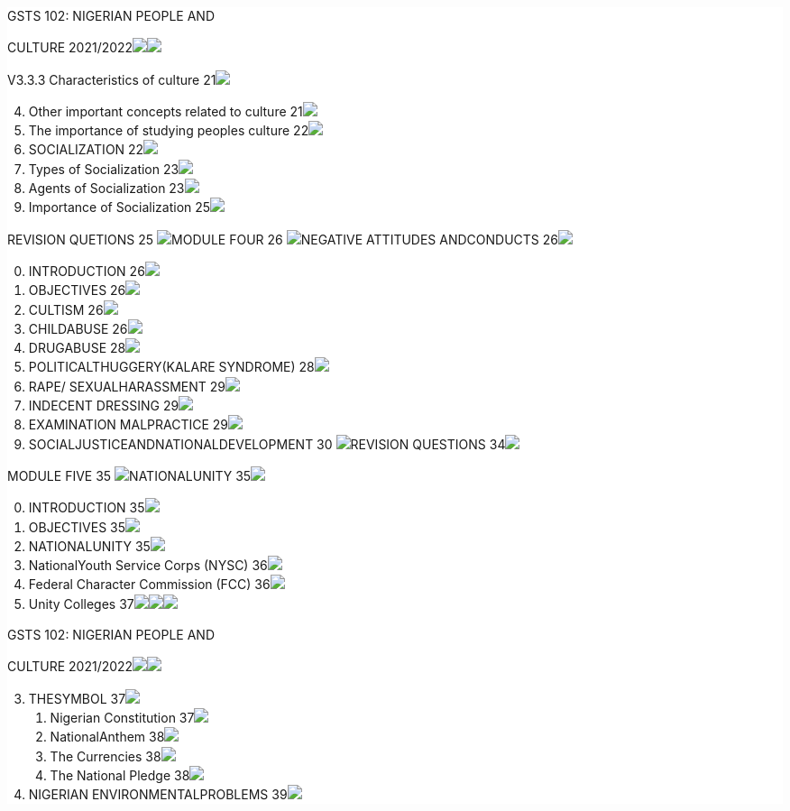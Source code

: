 GSTS 102: NIGERIAN PEOPLE AND

CULTURE 2021/2022![](Aspose.Words.9f2745c0-83f7-420d-8e7e-398747766352.002.png)![](Aspose.Words.9f2745c0-83f7-420d-8e7e-398747766352.003.png)

V3.3.3 Characteristics of culture 21![](Aspose.Words.9f2745c0-83f7-420d-8e7e-398747766352.032.png)

4. Other important concepts related to culture 21![](Aspose.Words.9f2745c0-83f7-420d-8e7e-398747766352.033.png)
4. The importance of studying peoples culture 22![](Aspose.Words.9f2745c0-83f7-420d-8e7e-398747766352.034.png)
4. SOCIALIZATION 22![](Aspose.Words.9f2745c0-83f7-420d-8e7e-398747766352.035.png)
1. Types of Socialization 23![](Aspose.Words.9f2745c0-83f7-420d-8e7e-398747766352.036.png)
1. Agents of Socialization 23![](Aspose.Words.9f2745c0-83f7-420d-8e7e-398747766352.037.png)
1. Importance of Socialization 25![](Aspose.Words.9f2745c0-83f7-420d-8e7e-398747766352.038.png)

REVISION QUETIONS 25 ![](Aspose.Words.9f2745c0-83f7-420d-8e7e-398747766352.039.png)MODULE FOUR 26 ![](Aspose.Words.9f2745c0-83f7-420d-8e7e-398747766352.040.png)NEGATIVE ATTITUDES ANDCONDUCTS 26![](Aspose.Words.9f2745c0-83f7-420d-8e7e-398747766352.041.png)

0. INTRODUCTION 26![](Aspose.Words.9f2745c0-83f7-420d-8e7e-398747766352.042.png)
0. OBJECTIVES 26![](Aspose.Words.9f2745c0-83f7-420d-8e7e-398747766352.043.png)
0. CULTISM 26![](Aspose.Words.9f2745c0-83f7-420d-8e7e-398747766352.044.png)
0. CHILDABUSE 26![](Aspose.Words.9f2745c0-83f7-420d-8e7e-398747766352.045.png)
0. DRUGABUSE 28![](Aspose.Words.9f2745c0-83f7-420d-8e7e-398747766352.046.png)
0. POLITICALTHUGGERY(KALARE SYNDROME) 28![](Aspose.Words.9f2745c0-83f7-420d-8e7e-398747766352.047.png)
0. RAPE/ SEXUALHARASSMENT 29![](Aspose.Words.9f2745c0-83f7-420d-8e7e-398747766352.048.png)
0. INDECENT DRESSING 29![](Aspose.Words.9f2745c0-83f7-420d-8e7e-398747766352.049.png)
0. EXAMINATION MALPRACTICE 29![](Aspose.Words.9f2745c0-83f7-420d-8e7e-398747766352.050.png)
0. SOCIALJUSTICEANDNATIONALDEVELOPMENT 30 ![](Aspose.Words.9f2745c0-83f7-420d-8e7e-398747766352.051.png)REVISION QUESTIONS 34![](Aspose.Words.9f2745c0-83f7-420d-8e7e-398747766352.052.png)

MODULE FIVE 35 ![](Aspose.Words.9f2745c0-83f7-420d-8e7e-398747766352.053.png)NATIONALUNITY 35![](Aspose.Words.9f2745c0-83f7-420d-8e7e-398747766352.054.png)

0. INTRODUCTION 35![](Aspose.Words.9f2745c0-83f7-420d-8e7e-398747766352.055.png)
0. OBJECTIVES 35![](Aspose.Words.9f2745c0-83f7-420d-8e7e-398747766352.056.png)
0. NATIONALUNITY 35![](Aspose.Words.9f2745c0-83f7-420d-8e7e-398747766352.057.png)
1. NationalYouth Service Corps (NYSC) 36![](Aspose.Words.9f2745c0-83f7-420d-8e7e-398747766352.058.png)
1. Federal Character Commission (FCC) 36![](Aspose.Words.9f2745c0-83f7-420d-8e7e-398747766352.059.png)
1. Unity Colleges 37![](Aspose.Words.9f2745c0-83f7-420d-8e7e-398747766352.060.png)![](Aspose.Words.9f2745c0-83f7-420d-8e7e-398747766352.030.png)![](Aspose.Words.9f2745c0-83f7-420d-8e7e-398747766352.031.png)

GSTS 102: NIGERIAN PEOPLE AND

CULTURE 2021/2022![](Aspose.Words.9f2745c0-83f7-420d-8e7e-398747766352.002.png)![](Aspose.Words.9f2745c0-83f7-420d-8e7e-398747766352.003.png)

3. THESYMBOL 37![](Aspose.Words.9f2745c0-83f7-420d-8e7e-398747766352.061.png)
   1. Nigerian Constitution 37![](Aspose.Words.9f2745c0-83f7-420d-8e7e-398747766352.062.png)
   1. NationalAnthem 38![](Aspose.Words.9f2745c0-83f7-420d-8e7e-398747766352.063.png)
   1. The Currencies 38![](Aspose.Words.9f2745c0-83f7-420d-8e7e-398747766352.064.png)
   1. The National Pledge 38![](Aspose.Words.9f2745c0-83f7-420d-8e7e-398747766352.065.png)
3. NIGERIAN ENVIRONMENTALPROBLEMS 39![](Aspose.Words.9f2745c0-83f7-420d-8e7e-398747766352.066.png)
